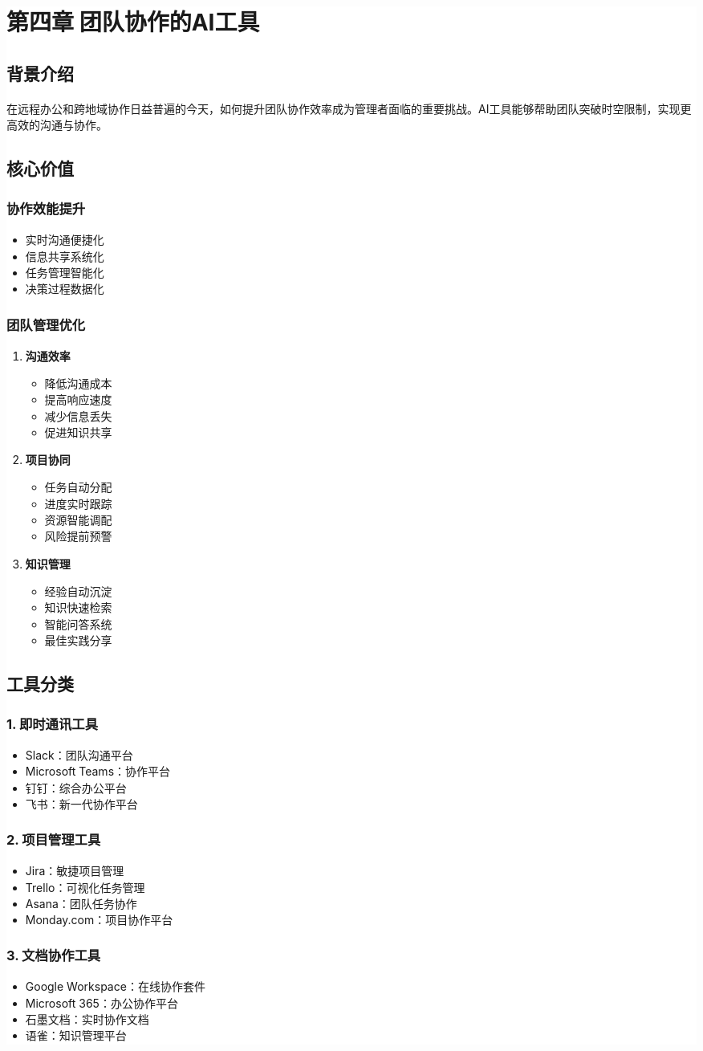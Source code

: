 # 第四章 团队协作的AI工具

## 背景介绍

在远程办公和跨地域协作日益普遍的今天，如何提升团队协作效率成为管理者面临的重要挑战。AI工具能够帮助团队突破时空限制，实现更高效的沟通与协作。

## 核心价值

### 协作效能提升
- 实时沟通便捷化
- 信息共享系统化
- 任务管理智能化
- 决策过程数据化

### 团队管理优化
1. **沟通效率**
   - 降低沟通成本
   - 提高响应速度
   - 减少信息丢失
   - 促进知识共享

2. **项目协同**
   - 任务自动分配
   - 进度实时跟踪
   - 资源智能调配
   - 风险提前预警

3. **知识管理**
   - 经验自动沉淀
   - 知识快速检索
   - 智能问答系统
   - 最佳实践分享

## 工具分类

### 1. 即时通讯工具
- Slack：团队沟通平台
- Microsoft Teams：协作平台
- 钉钉：综合办公平台
- 飞书：新一代协作平台

### 2. 项目管理工具
- Jira：敏捷项目管理
- Trello：可视化任务管理
- Asana：团队任务协作
- Monday.com：项目协作平台

### 3. 文档协作工具
- Google Workspace：在线协作套件
- Microsoft 365：办公协作平台
- 石墨文档：实时协作文档
- 语雀：知识管理平台
